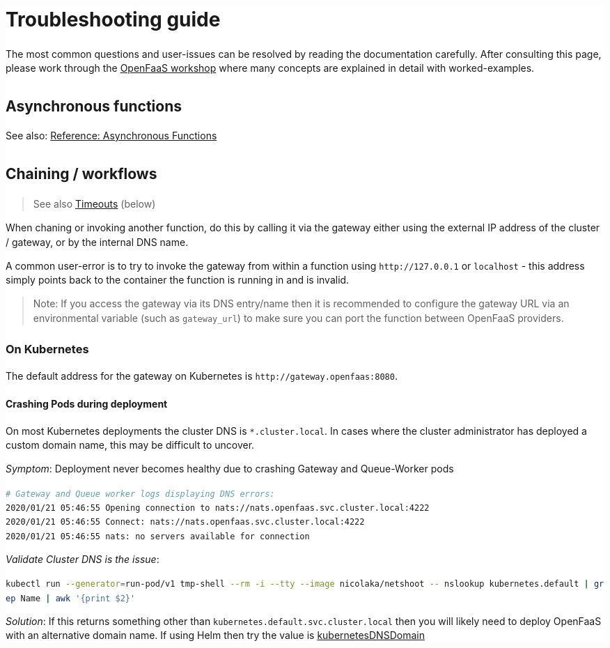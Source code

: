 # Troubleshooting guide

The most common questions and user-issues can be resolved by reading the documentation carefully. After consulting this page, please work through the <a href="https://github.com/openfaas/workshop/">OpenFaaS workshop</a> where many concepts are explained in detail with worked-examples.

## Asynchronous functions

See also: [Reference: Asynchronous Functions](/reference/async)

## Chaining / workflows

> See also <a href="#Timeouts">Timeouts</a> (below)

When chaning or invoking another function, do this by calling it via the gateway either using the external IP address of the cluster / gateway, or by the internal DNS name.

A common user-error is to try to invoke the gateway from within a function using `http://127.0.0.1` or `localhost` - this address simply points back to the container the function is running in and is invalid.

> Note: If you access the gateway via its DNS entry/name then it is recommended to configure the gateway URL via an environmental variable (such as `gateway_url`) to make sure you can port the function between OpenFaaS providers.

### On Kubernetes

The default address for the gateway on Kubernetes is `http://gateway.openfaas:8080`.

#### Crashing Pods during deployment

On most Kubernetes deployments the cluster DNS is `*.cluster.local`. In cases where the cluster administrator has deployed a custom domain name, this may be difficult to uncover.

_Symptom_: Deployment never becomes healthy due to crashing Gateway and Queue-Worker pods

```bash
# Gateway and Queue worker logs displaying DNS errors:
2020/01/21 05:46:55 Opening connection to nats://nats.openfaas.svc.cluster.local:4222
2020/01/21 05:46:55 Connect: nats://nats.openfaas.svc.cluster.local:4222
2020/01/21 05:46:55 nats: no servers available for connection
```

_Validate Cluster DNS is the issue_:

```bash
kubectl run --generator=run-pod/v1 tmp-shell --rm -i --tty --image nicolaka/netshoot -- nslookup kubernetes.default | grep Name | awk '{print $2}'
```

_Solution_: If this returns something other than `kubernetes.default.svc.cluster.local` then you will likely need to deploy OpenFaaS with an alternative domain name. If using Helm then try the value is [kubernetesDNSDomain](https://github.com/openfaas/faas-netes/blob/master/chart/openfaas/values.yaml#L191)
